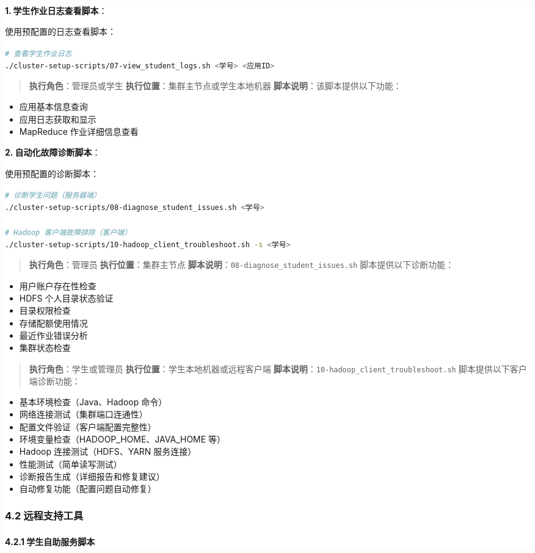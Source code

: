 **1. 学生作业日志查看脚本**：

使用预配置的日志查看脚本：

```bash
# 查看学生作业日志
./cluster-setup-scripts/07-view_student_logs.sh <学号> <应用ID>
```

> **执行角色**：管理员或学生
> **执行位置**：集群主节点或学生本地机器
> **脚本说明**：该脚本提供以下功能：

- 应用基本信息查询
- 应用日志获取和显示
- MapReduce 作业详细信息查看

**2. 自动化故障诊断脚本**：

使用预配置的诊断脚本：

```bash
# 诊断学生问题（服务器端）
./cluster-setup-scripts/08-diagnose_student_issues.sh <学号>

# Hadoop 客户端故障排除（客户端）
./cluster-setup-scripts/10-hadoop_client_troubleshoot.sh -s <学号>
```

> **执行角色**：管理员
> **执行位置**：集群主节点
> **脚本说明**：`08-diagnose_student_issues.sh` 脚本提供以下诊断功能：

- 用户账户存在性检查
- HDFS 个人目录状态验证
- 目录权限检查
- 存储配额使用情况
- 最近作业错误分析
- 集群状态检查

> **执行角色**：学生或管理员
> **执行位置**：学生本地机器或远程客户端
> **脚本说明**：`10-hadoop_client_troubleshoot.sh` 脚本提供以下客户端诊断功能：

- 基本环境检查（Java、Hadoop 命令）
- 网络连接测试（集群端口连通性）
- 配置文件验证（客户端配置完整性）
- 环境变量检查（HADOOP_HOME、JAVA_HOME 等）
- Hadoop 连接测试（HDFS、YARN 服务连接）
- 性能测试（简单读写测试）
- 诊断报告生成（详细报告和修复建议）
- 自动修复功能（配置问题自动修复）

### 4.2 远程支持工具

#### 4.2.1 学生自助服务脚本

